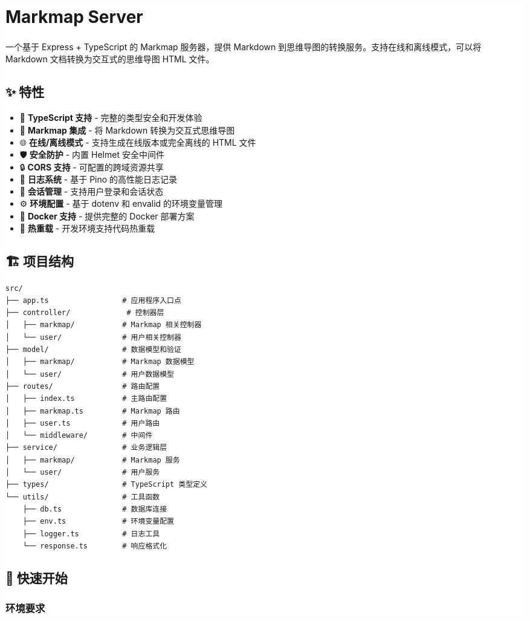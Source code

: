 # Markmap Server

一个基于 Express + TypeScript 的 Markmap 服务器，提供 Markdown 到思维导图的转换服务。支持在线和离线模式，可以将 Markdown 文档转换为交互式的思维导图 HTML 文件。

## ✨ 特性

- 🚀 **TypeScript 支持** - 完整的类型安全和开发体验
- 🧠 **Markmap 集成** - 将 Markdown 转换为交互式思维导图
- 🌐 **在线/离线模式** - 支持生成在线版本或完全离线的 HTML 文件
- 🛡️ **安全防护** - 内置 Helmet 安全中间件
- 🔒 **CORS 支持** - 可配置的跨域资源共享
- 📝 **日志系统** - 基于 Pino 的高性能日志记录
- 🔐 **会话管理** - 支持用户登录和会话状态
- ⚙️ **环境配置** - 基于 dotenv 和 envalid 的环境变量管理
- 🐳 **Docker 支持** - 提供完整的 Docker 部署方案
- 🔄 **热重载** - 开发环境支持代码热重载

## 🏗️ 项目结构

```
src/
├── app.ts                 # 应用程序入口点
├── controller/             # 控制器层
│   ├── markmap/           # Markmap 相关控制器
│   └── user/              # 用户相关控制器
├── model/                 # 数据模型和验证
│   ├── markmap/           # Markmap 数据模型
│   └── user/              # 用户数据模型
├── routes/                # 路由配置
│   ├── index.ts           # 主路由配置
│   ├── markmap.ts         # Markmap 路由
│   ├── user.ts            # 用户路由
│   └── middleware/        # 中间件
├── service/               # 业务逻辑层
│   ├── markmap/           # Markmap 服务
│   └── user/              # 用户服务
├── types/                 # TypeScript 类型定义
└── utils/                 # 工具函数
    ├── db.ts              # 数据库连接
    ├── env.ts             # 环境变量配置
    ├── logger.ts          # 日志工具
    └── response.ts        # 响应格式化
```

## 🚀 快速开始

### 环境要求
